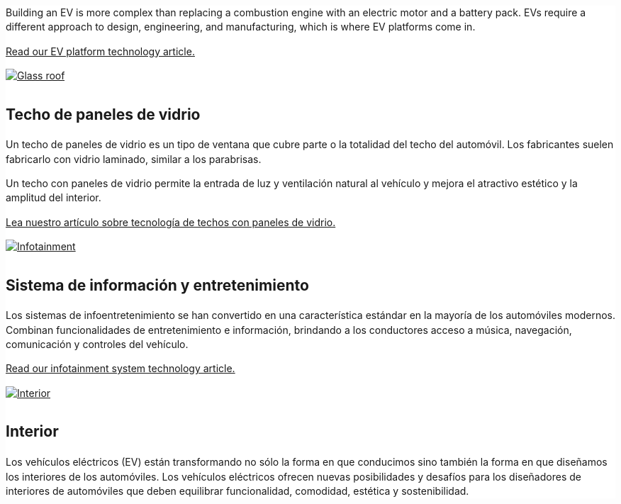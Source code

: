 Building an EV is more complex than replacing a combustion engine with an electric motor and a battery pack. EVs require a different approach to design, engineering, and manufacturing, which is where EV platforms come in.

<a href="platforms/" class="btn btn-outline-primary" role="button">Read our EV platform technology article.</a>

</div>
<div class="container shadow p-3 mb-5 bg-body-tertiary rounded border">

<a href="glassroof/">
    <img src="https://media.evkx.net/multimedia/technology/glassroof/taycan_roof_open_st.jpg" alt="Glass roof" title="Glass roof" class="img-fluid mb-2">
</a>

## Techo de paneles de vidrio

Un techo de paneles de vidrio es un tipo de ventana que cubre parte o la totalidad del techo del automóvil. Los fabricantes suelen fabricarlo con vidrio laminado, similar a los parabrisas.

Un techo con paneles de vidrio permite la entrada de luz y ventilación natural al vehículo y mejora el atractivo estético y la amplitud del interior.

<a href="glassroof/" class="btn btn-outline-primary" role="button">Lea nuestro artículo sobre tecnología de techos con paneles de vidrio.</a>

</div>
<div class="container shadow p-3 mb-5 bg-body-tertiary rounded border">

<a href="infotainment/">
    <img src="https://media.evkx.net/multimedia/technology/infotainment/teslamodelxinfotainment_st.jpg" alt="Infotainment" title="Infotainment" class="img-fluid mb-2">
</a>

## Sistema de información y entretenimiento

Los sistemas de infoentretenimiento se han convertido en una característica estándar en la mayoría de los automóviles modernos. Combinan funcionalidades de entretenimiento e información, brindando a los conductores acceso a música, navegación, comunicación y controles del vehículo.

<a href="infotainment/" class="btn btn-outline-primary" role="button">Read our infotainment system technology article.</a>

</div>
<div class="container shadow p-3 mb-5 bg-body-tertiary rounded border">
<a href="interior/">
    <img src="https://media.evkx.net/multimedia/technology/interior/cockpitdesign/hiphixcockpit_1_st.jpg" alt="Interior" title="Interior" class="img-fluid mb-2">
</a>

## Interior

Los vehículos eléctricos (EV) están transformando no sólo la forma en que conducimos sino también la forma en que diseñamos los interiores de los automóviles. Los vehículos eléctricos ofrecen nuevas posibilidades y desafíos para los diseñadores de interiores de automóviles que deben equilibrar funcionalidad, comodidad, estética y sostenibilidad.
